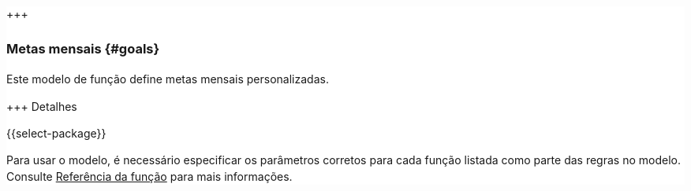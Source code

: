 +++

### Metas mensais {#goals}

Este modelo de função define metas mensais personalizadas.

+++ Detalhes

{{select-package}}

Para usar o modelo, é necessário especificar os parâmetros corretos para cada função listada como parte das regras no modelo. Consulte [Referência da função](#function-reference) para mais informações.
